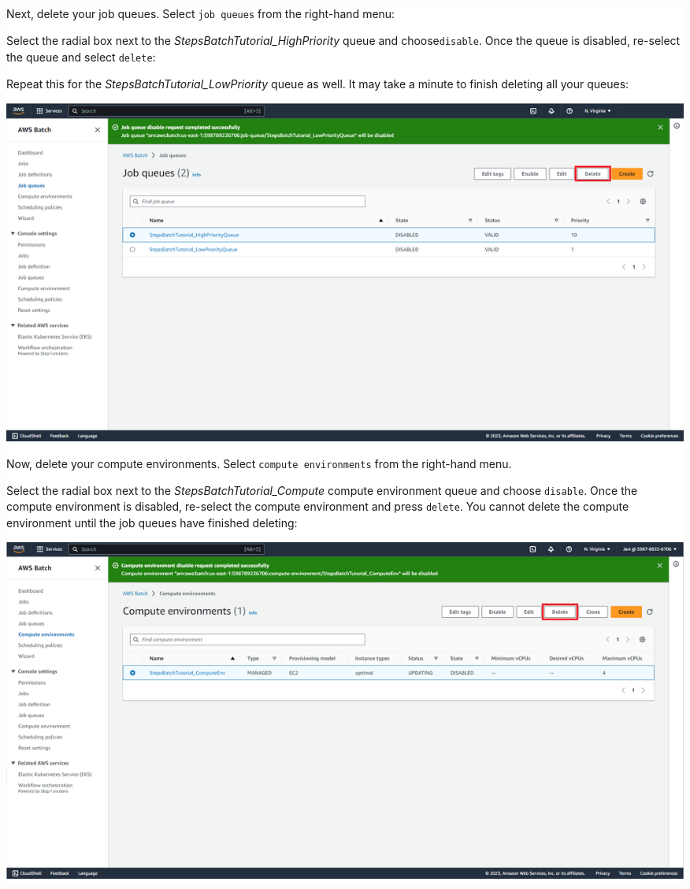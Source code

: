 Next, delete your job queues. Select `job queues` from the right-hand menu:

Select the radial box next to the *StepsBatchTutorial_HighPriority* queue and choose`disable`. Once the queue is disabled, re-select the queue and select `delete`:

Repeat this for the *StepsBatchTutorial_LowPriority* queue as well. It may take a minute to finish deleting all your queues:

![Delete job queues](./images/6.38.png)

Now, delete your compute environments. Select `compute environments` from the right-hand menu.

Select the radial box next to the *StepsBatchTutorial_Compute* compute environment queue and choose `disable`. Once the compute environment is disabled, re-select the compute environment and press `delete`. You cannot delete the compute environment until the job queues have finished deleting:

![Delete compute environments](./images/6.39.png)

